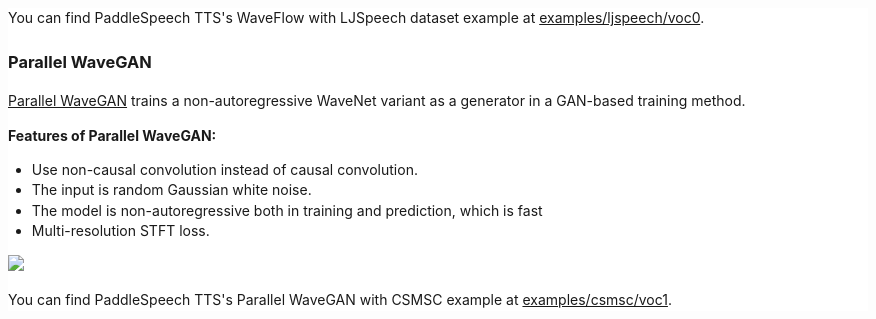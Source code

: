 You can find PaddleSpeech TTS's WaveFlow with LJSpeech dataset example at [examples/ljspeech/voc0](https://github.com/PaddlePaddle/PaddleSpeech/tree/develop/examples/ljspeech/voc0).

### Parallel WaveGAN
[Parallel WaveGAN](https://arxiv.org/abs/1910.11480) trains a non-autoregressive WaveNet variant as a generator in a GAN-based training method.

**Features of Parallel WaveGAN:**

- Use non-causal convolution instead of causal convolution.
- The input is random Gaussian white noise.
- The model is non-autoregressive both in training and prediction, which is fast
- Multi-resolution STFT loss.

<div align="left">
  <img src="https://raw.githubusercontent.com/PaddlePaddle/PaddleSpeech/develop/docs/images/pwg.png" width=600 /> <br>
</div>

You can find PaddleSpeech TTS's Parallel WaveGAN with CSMSC example at [examples/csmsc/voc1](https://github.com/PaddlePaddle/PaddleSpeech/tree/develop/examples/csmsc/voc1).
